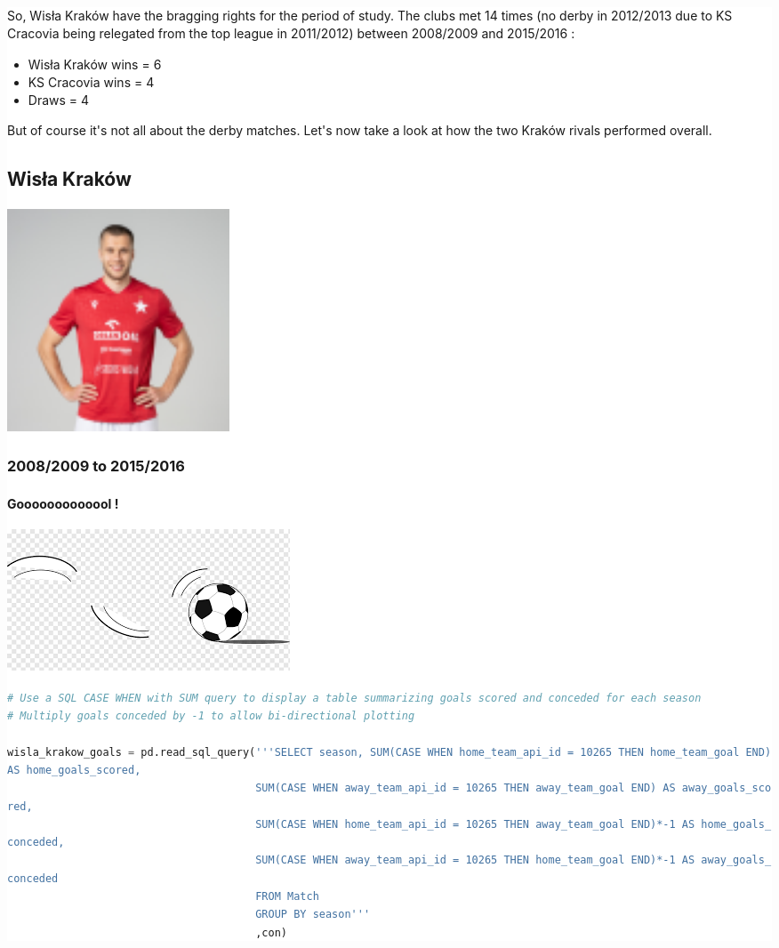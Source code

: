 So, Wisła Kraków have the bragging rights for the period of study. The clubs met 14 times (no derby in 2012/2013 due to KS Cracovia being relegated from the top league in 2011/2012) between 2008/2009 and 2015/2016 :

- Wisła Kraków wins = 6
- KS Cracovia wins = 4
- Draws = 4

But of course it's not all about the derby matches. Let's now take a look at how the two Kraków rivals performed overall.

## Wisła Kraków 

<img src="images/Wisla strip.png" width="250" height ="250"/> 

### 2008/2009 to 2015/2016

#### Gooooooooooool !

![](images/ball.png)

```python
# Use a SQL CASE WHEN with SUM query to display a table summarizing goals scored and conceded for each season
# Multiply goals conceded by -1 to allow bi-directional plotting

wisla_krakow_goals = pd.read_sql_query('''SELECT season, SUM(CASE WHEN home_team_api_id = 10265 THEN home_team_goal END) AS home_goals_scored, 
                                       SUM(CASE WHEN away_team_api_id = 10265 THEN away_team_goal END) AS away_goals_scored,
                                       SUM(CASE WHEN home_team_api_id = 10265 THEN away_team_goal END)*-1 AS home_goals_conceded, 
                                       SUM(CASE WHEN away_team_api_id = 10265 THEN home_team_goal END)*-1 AS away_goals_conceded 
                                       FROM Match 
                                       GROUP BY season'''
                                       ,con)
```
